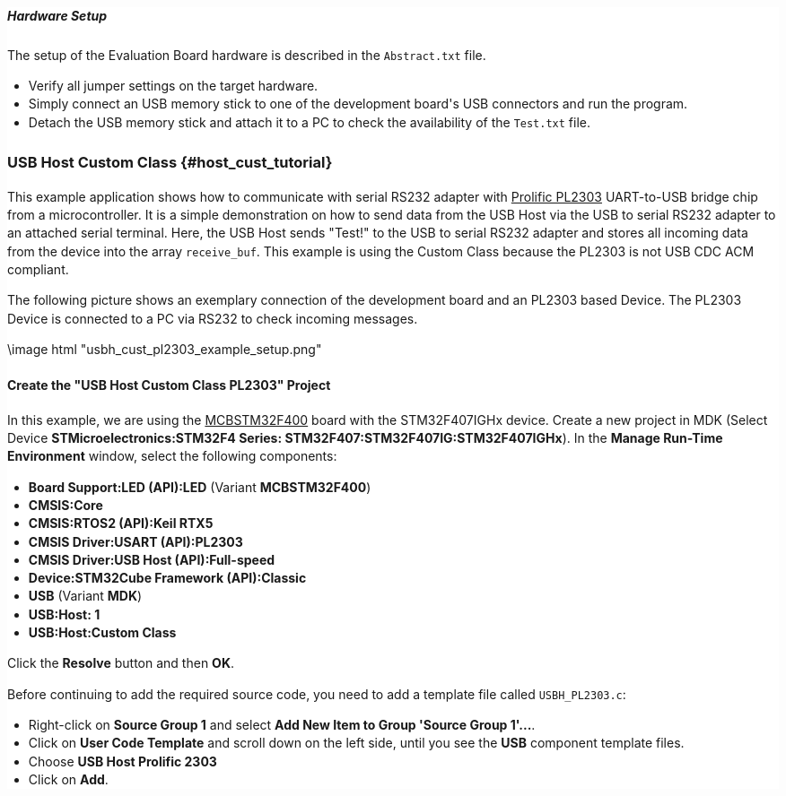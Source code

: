##### Hardware Setup

The setup of the Evaluation Board hardware is described in the `Abstract.txt` file.

- Verify all jumper settings on the target hardware.
- Simply connect an USB memory stick to one of the development board's USB connectors and run the program.
- Detach the USB memory stick and attach it to a PC to check the availability of the `Test.txt` file.

### USB Host Custom Class {#host_cust_tutorial}

This example application shows how to communicate with serial RS232 adapter with
[Prolific PL2303](https://www.prolific.com.tw/US/index.aspx)
UART-to-USB bridge chip from a microcontroller. It is a simple demonstration
on how to send data from the USB Host via the USB to serial RS232 adapter to an attached serial terminal. Here, the USB Host sends "Test!" to the
USB to serial RS232 adapter and stores all incoming data from the device into the array `receive_buf`. This example is using the Custom
Class because the PL2303 is not USB CDC ACM compliant.

The following picture shows an exemplary connection of the development board and an PL2303 based Device. The PL2303 Device is
connected to a PC via RS232 to check incoming messages.

\image html "usbh_cust_pl2303_example_setup.png"

#### Create the "USB Host Custom Class PL2303" Project

In this example, we are using the [MCBSTM32F400](https://www.keil.arm.com/boards/keil-mcbstm32f400-ver-12-3cd831d/projects/)
board with the STM32F407IGHx device. Create a new project in MDK
(Select Device **STMicroelectronics:STM32F4 Series: STM32F407:STM32F407IG:STM32F407IGHx**).
In the **Manage Run-Time Environment** window, select the following components:

- **Board Support:LED (API):LED** (Variant **MCBSTM32F400**)
- **CMSIS:Core**
- **CMSIS:RTOS2 (API):Keil RTX5**
- **CMSIS Driver:USART (API):PL2303**
- **CMSIS Driver:USB Host (API):Full-speed**
- **Device:STM32Cube Framework (API):Classic**
- **USB** (Variant **MDK**)
- **USB:Host: 1**
- **USB:Host:Custom Class**

Click the **Resolve** button and then **OK**.

Before continuing to add the required source code, you need to add a template file called `USBH_PL2303.c`:

- Right-click on **Source Group 1** and select **Add New Item to Group 'Source Group 1'...**.
- Click on **User Code Template** and scroll down on  the left side, until you see the **USB** component template files.
- Choose **USB Host Prolific 2303**
- Click on **Add**.
